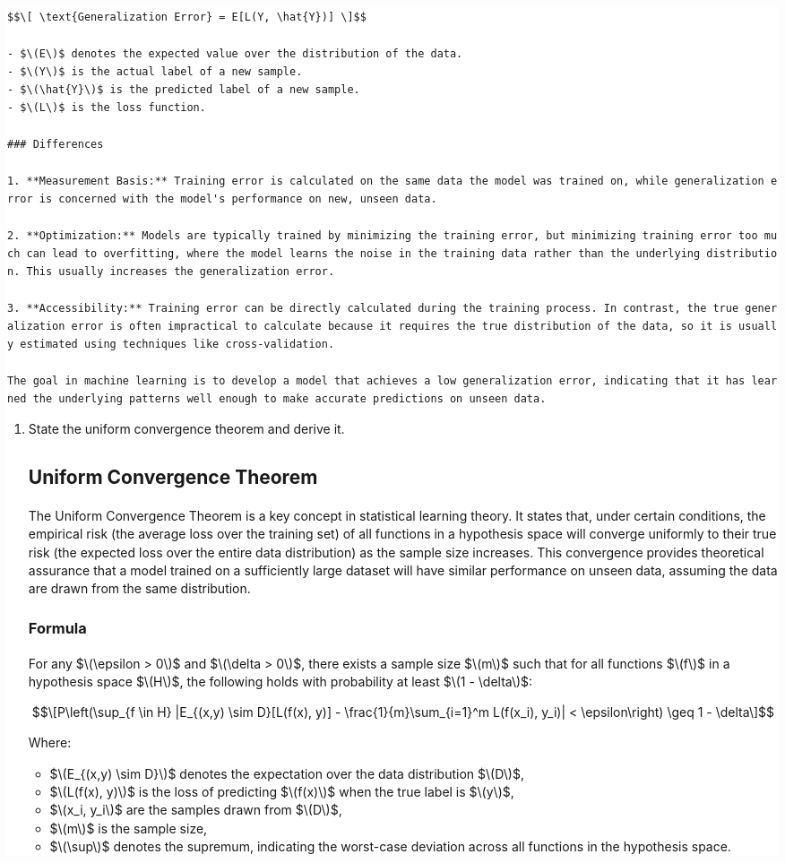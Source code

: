     $$\[ \text{Generalization Error} = E[L(Y, \hat{Y})] \]$$

    - $\(E\)$ denotes the expected value over the distribution of the data.
    - $\(Y\)$ is the actual label of a new sample.
    - $\(\hat{Y}\)$ is the predicted label of a new sample.
    - $\(L\)$ is the loss function.

    ### Differences

    1. **Measurement Basis:** Training error is calculated on the same data the model was trained on, while generalization error is concerned with the model's performance on new, unseen data.

    2. **Optimization:** Models are typically trained by minimizing the training error, but minimizing training error too much can lead to overfitting, where the model learns the noise in the training data rather than the underlying distribution. This usually increases the generalization error.

    3. **Accessibility:** Training error can be directly calculated during the training process. In contrast, the true generalization error is often impractical to calculate because it requires the true distribution of the data, so it is usually estimated using techniques like cross-validation.

    The goal in machine learning is to develop a model that achieves a low generalization error, indicating that it has learned the underlying patterns well enough to make accurate predictions on unseen data.



1. State the uniform convergence theorem and derive it.

    ## Uniform Convergence Theorem

    The Uniform Convergence Theorem is a key concept in statistical learning theory. It states that, under certain conditions, the empirical risk (the average loss over the training set) of all functions in a hypothesis space will converge uniformly to their true risk (the expected loss over the entire data distribution) as the sample size increases. This convergence provides theoretical assurance that a model trained on a sufficiently large dataset will have similar performance on unseen data, assuming the data are drawn from the same distribution.

    ### Formula

    For any $\(\epsilon > 0\)$ and $\(\delta > 0\)$, there exists a sample size $\(m\)$ such that for all functions $\(f\)$ in a hypothesis space $\(H\)$, the following holds with probability at least $\(1 - \delta\)$:

   $$\[P\left(\sup_{f \in H} |E_{(x,y) \sim D}[L(f(x), y)] - \frac{1}{m}\sum_{i=1}^m L(f(x_i), y_i)| < \epsilon\right) \geq 1 - \delta\]$$

    Where:
    - $\(E_{(x,y) \sim D}\)$ denotes the expectation over the data distribution $\(D\)$,
    - $\(L(f(x), y)\)$ is the loss of predicting $\(f(x)\)$ when the true label is $\(y\)$,
    - $\(x_i, y_i\)$ are the samples drawn from $\(D\)$,
    - $\(m\)$ is the sample size,
    - $\(\sup\)$ denotes the supremum, indicating the worst-case deviation across all functions in the hypothesis space.



